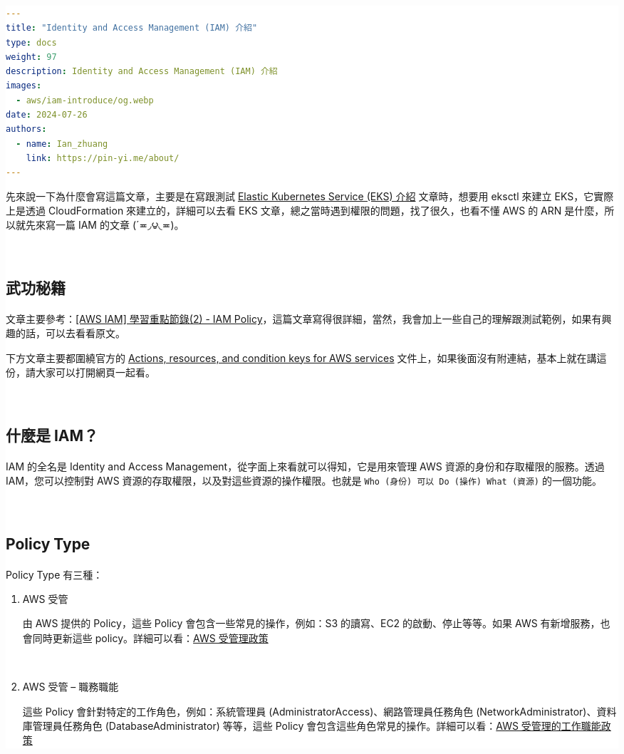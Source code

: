 ```yaml
---
title: "Identity and Access Management (IAM) 介紹"
type: docs
weight: 97
description: Identity and Access Management (IAM) 介紹
images:
  - aws/iam-introduce/og.webp
date: 2024-07-26
authors:
  - name: Ian_zhuang
    link: https://pin-yi.me/about/
---
```


先來說一下為什麼會寫這篇文章，主要是在寫跟測試 [Elastic Kubernetes Service (EKS) 介紹](../eks-introduce) 文章時，想要用 eksctl 來建立 EKS，它實際上是透過 CloudFormation 來建立的，詳細可以去看 EKS 文章，總之當時遇到權限的問題，找了很久，也看不懂 AWS 的 ARN 是什麼，所以就先來寫一篇 IAM 的文章 (´≖◞౪◟≖)。

<br>

## 武功秘籍

文章主要參考：[[AWS IAM] 學習重點節錄(2) - IAM Policy](https://godleon.github.io/blog/AWS/learn-AWS-IAM-2-policy/)，這篇文章寫得很詳細，當然，我會加上一些自己的理解跟測試範例，如果有興趣的話，可以去看看原文。

下方文章主要都圍繞官方的 [Actions, resources, and condition keys for AWS services](https://docs.aws.amazon.com/service-authorization/latest/reference/reference_policies_actions-resources-contextkeys.html) 文件上，如果後面沒有附連結，基本上就在講這份，請大家可以打開網頁一起看。

<br>

## 什麼是 IAM？

IAM 的全名是 Identity and Access Management，從字面上來看就可以得知，它是用來管理 AWS 資源的身份和存取權限的服務。透過 IAM，您可以控制對 AWS 資源的存取權限，以及對這些資源的操作權限。也就是 `Who (身份) 可以 Do (操作) What (資源)` 的一個功能。

<br>

## Policy Type

Policy Type 有三種：

1. AWS 受管

   由 AWS 提供的 Policy，這些 Policy 會包含一些常見的操作，例如：S3 的讀寫、EC2 的啟動、停止等等。如果 AWS 有新增服務，也會同時更新這些 policy。詳細可以看：[AWS 受管理政策
   ](https://docs.aws.amazon.com/zh_tw/IAM/latest/UserGuide/access_policies_managed-vs-inline.html#aws-managed-policies)

<br>

2. AWS 受管 – 職務職能

   這些 Policy 會針對特定的工作角色，例如：系統管理員 (AdministratorAccess)、網路管理員任務角色 (NetworkAdministrator)、資料庫管理員任務角色 (DatabaseAdministrator) 等等，這些 Policy 會包含這些角色常見的操作。詳細可以看：[AWS 受管理的工作職能政策](https://docs.aws.amazon.com/zh_tw/IAM/latest/UserGuide/access_policies_job-functions.html)
